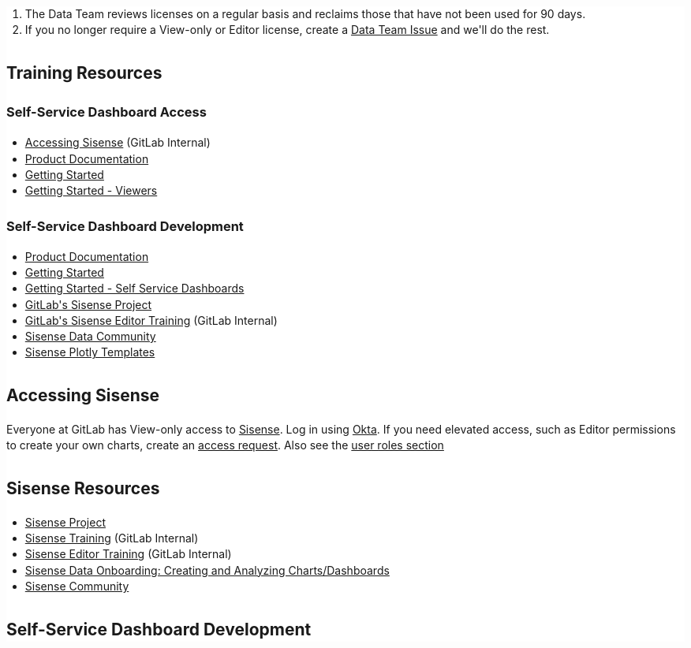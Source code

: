 1. The Data Team reviews licenses on a regular basis and reclaims those that have not been used for 90 days.
1. If you no longer require a View-only or Editor license, create a [Data Team Issue](https://gitlab.com/gitlab-data/analytics/) and we'll do the rest.

## <i class="fas fa-book fa-fw icon-color font-awesome" aria-hidden="true"></i>Training Resources

### Self-Service Dashboard Access

- [Accessing Sisense](https://drive.google.com/file/d/1FS5llpZlfvlFyYL-4kpP3YUgI98c_rKB/view?usp=sharing) (GitLab Internal)
- [Product Documentation](https://doc.periscopedata.com)
- [Getting Started](https://dtdocs.sisense.com/article/getting-started)
- [Getting Started - Viewers](https://dtdocs.sisense.com/article/getting-started-view)

### Self-Service Dashboard Development

- [Product Documentation](https://doc.periscopedata.com)
- [Getting Started](https://dtdocs.sisense.com/article/getting-started)
- [Getting Started - Self Service Dashboards](https://dtdocs.sisense.com/topic/getting-connected)
- [GitLab's Sisense Project](https://gitlab.com/gitlab-data/periscope)
- [GitLab's Sisense Editor Training](https://drive.google.com/file/d/15tm_zomS2Ny6NdWiUNJlZ0_73THDiDww/view?usp=sharing) (GitLab Internal)
- [Sisense Data Community](https://support.sisense.com/hc/en-us/community/topics/360001558233-Sisense-for-Cloud-Data-Teams)
- [Sisense Plotly Templates](https://github.com/Periscope-Services/plotly-templates/tree/periscope/master)

## Accessing Sisense

Everyone at GitLab has View-only access to [Sisense](https://app.periscopedata.com/app). Log in using [Okta](/handbook/business-technology/okta/). If you need elevated access, such as Editor permissions to create your own charts, create an [access request](https://gitlab.com/gitlab-com/team-member-epics/access-requests/-/issues/new?issuable_template=New+Access+Request). Also see the [user roles section](/handbook/business-technology/data-team/platform/periscope/#user-roles)

## <i class="fas fa-book fa-fw icon-color font-awesome" aria-hidden="true"></i>Sisense Resources

- [Sisense Project](https://gitlab.com/gitlab-data/periscope)
- [Sisense Training](https://drive.google.com/file/d/1FS5llpZlfvlFyYL-4kpP3YUgI98c_rKB/view?usp=sharing) (GitLab Internal)
- [Sisense Editor Training](https://drive.google.com/file/d/15tm_zomS2Ny6NdWiUNJlZ0_73THDiDww/view?usp=sharing) (GitLab Internal)
- [Sisense Data Onboarding: Creating and Analyzing Charts/Dashboards](https://www.youtube.com/watch?v=F4FwRcKb95w&feature=youtu.be)
- [Sisense Community](https://support.sisense.com/hc/en-us/community/topics/360001558233-Sisense-for-Cloud-Data-Teams)

## <i class="fas fa-chart-pie fa-fw icon-color font-awesome" aria-hidden="true"></i>Self-Service Dashboard Development

